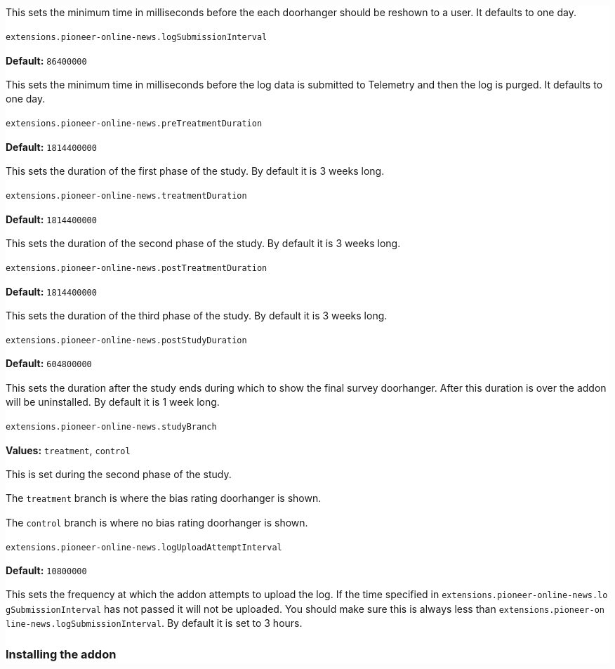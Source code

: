 This sets the minimum time in milliseconds before the each doorhanger should be 
reshown to a user. It defaults to one day.

`extensions.pioneer-online-news.logSubmissionInterval`

**Default:** `86400000`

This sets the minimum time in milliseconds before the log data is submitted to 
Telemetry and then the log is purged. It defaults to one day.

`extensions.pioneer-online-news.preTreatmentDuration`

**Default:** `1814400000`

This sets the duration of the first phase of the study. By default it is 3
weeks long.

`extensions.pioneer-online-news.treatmentDuration`

**Default:** `1814400000`

This sets the duration of the second phase of the study. By default it is 3
weeks long.

`extensions.pioneer-online-news.postTreatmentDuration`

**Default:** `1814400000`

This sets the duration of the third phase of the study. By default it is 3
weeks long.

`extensions.pioneer-online-news.postStudyDuration`

**Default:** `604800000`

This sets the duration after the study ends during which to show the final 
survey doorhanger. After this duration is over the addon will be uninstalled.
By default it is 1 week long.

`extensions.pioneer-online-news.studyBranch`

**Values:** `treatment`, `control`

This is set during the second phase of the study.

The `treatment` branch is where the bias rating doorhanger is shown.

The `control` branch is where no bias rating doorhanger is shown.

`extensions.pioneer-online-news.logUploadAttemptInterval`

**Default:** `10800000`

This sets the frequency at which the addon attempts to upload the log. If the
time specified in `extensions.pioneer-online-news.logSubmissionInterval` has 
not passed it will not be uploaded. You should make sure this is always less
than `extensions.pioneer-online-news.logSubmissionInterval`. By default it is set
to 3 hours.


### Installing the addon
